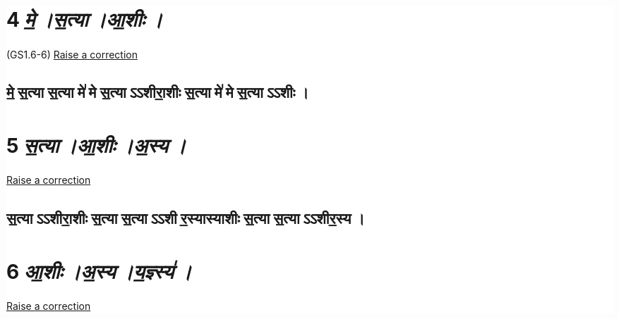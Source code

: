 
# 4  _मे॒ ।स॒त्या ।आ॒शीः ।_ #  



(GS1.6-6) [Raise a correction](https://github.com/Lab45-RnD-5GSmartEdge/automation/issues/new?title=TS+1.6.3.2-4&body=%E0%A4%AE%E0%A5%87%E0%A5%92+%E0%A5%A4%E0%A4%B8%E0%A5%92%E0%A4%A4%E0%A5%8D%E0%A4%AF%E0%A4%BE+%E0%A5%A4%E0%A4%86%E0%A5%92%E0%A4%B6%E0%A5%80%E0%A4%83+%E0%A5%A4%0A%0A%0A%E0%A4%AE%E0%A5%87%E0%A5%92+%E0%A4%B8%E0%A5%92%E0%A4%A4%E0%A5%8D%E0%A4%AF%E0%A4%BE+%E0%A4%B8%E0%A5%92%E0%A4%A4%E0%A5%8D%E0%A4%AF%E0%A4%BE+%E0%A4%AE%E0%A5%87%E0%A5%91+%E0%A4%AE%E0%A5%87+%E0%A4%B8%E0%A5%92%E0%A4%A4%E0%A5%8D%E0%A4%AF%E0%A4%BE+%E0%A4%BD%E0%A4%BD%E0%A4%B6%E0%A5%80%E0%A4%B0%E0%A4%BE%E0%A5%92%E0%A4%B6%E0%A5%80%E0%A4%83+%E0%A4%B8%E0%A5%92%E0%A4%A4%E0%A5%8D%E0%A4%AF%E0%A4%BE+%E0%A4%AE%E0%A5%87%E0%A5%91+%E0%A4%AE%E0%A5%87+%E0%A4%B8%E0%A5%92%E0%A4%A4%E0%A5%8D%E0%A4%AF%E0%A4%BE+%E0%A4%BD%E0%A4%BD%E0%A4%B6%E0%A5%80%E0%A4%83+%E0%A5%A4)

## मे॒ स॒त्या स॒त्या मे॑ मे स॒त्या ऽऽशीरा॒शीः स॒त्या मे॑ मे स॒त्या ऽऽशीः । ##


# 5  _स॒त्या ।आ॒शीः ।अ॒स्य ।_ #  



 [Raise a correction](https://github.com/Lab45-RnD-5GSmartEdge/automation/issues/new?title=TS+1.6.3.2-5&body=%E0%A4%B8%E0%A5%92%E0%A4%A4%E0%A5%8D%E0%A4%AF%E0%A4%BE+%E0%A5%A4%E0%A4%86%E0%A5%92%E0%A4%B6%E0%A5%80%E0%A4%83+%E0%A5%A4%E0%A4%85%E0%A5%92%E0%A4%B8%E0%A5%8D%E0%A4%AF+%E0%A5%A4%0A%0A%0A%E0%A4%B8%E0%A5%92%E0%A4%A4%E0%A5%8D%E0%A4%AF%E0%A4%BE+%E0%A4%BD%E0%A4%BD%E0%A4%B6%E0%A5%80%E0%A4%B0%E0%A4%BE%E0%A5%92%E0%A4%B6%E0%A5%80%E0%A4%83+%E0%A4%B8%E0%A5%92%E0%A4%A4%E0%A5%8D%E0%A4%AF%E0%A4%BE+%E0%A4%B8%E0%A5%92%E0%A4%A4%E0%A5%8D%E0%A4%AF%E0%A4%BE+%E0%A4%BD%E0%A4%BD%E0%A4%B6%E0%A5%80+%E0%A4%B0%E0%A5%92%E0%A4%B8%E0%A5%8D%E0%A4%AF%E0%A4%BE%E0%A4%B8%E0%A5%8D%E0%A4%AF%E0%A4%BE%E0%A4%B6%E0%A5%80%E0%A4%83+%E0%A4%B8%E0%A5%92%E0%A4%A4%E0%A5%8D%E0%A4%AF%E0%A4%BE+%E0%A4%B8%E0%A5%92%E0%A4%A4%E0%A5%8D%E0%A4%AF%E0%A4%BE+%E0%A4%BD%E0%A4%BD%E0%A4%B6%E0%A5%80%E0%A4%B0%E0%A5%92%E0%A4%B8%E0%A5%8D%E0%A4%AF+%E0%A5%A4)

## स॒त्या ऽऽशीरा॒शीः स॒त्या स॒त्या ऽऽशी र॒स्यास्याशीः स॒त्या स॒त्या ऽऽशीर॒स्य । ##


# 6  _आ॒शीः ।अ॒स्य ।य॒ज्ञ्स्य॑ ।_ #  



 [Raise a correction](https://github.com/Lab45-RnD-5GSmartEdge/automation/issues/new?title=TS+1.6.3.2-6&body=%E0%A4%86%E0%A5%92%E0%A4%B6%E0%A5%80%E0%A4%83+%E0%A5%A4%E0%A4%85%E0%A5%92%E0%A4%B8%E0%A5%8D%E0%A4%AF+%E0%A5%A4%E0%A4%AF%E0%A5%92%E0%A4%9C%E0%A5%8D%E0%A4%9E%E0%A5%8D%E0%A4%B8%E0%A5%8D%E0%A4%AF%E0%A5%91+%E0%A5%A4%0A%0A%0A%E0%A4%86%E0%A5%92%E0%A4%B6%E0%A5%80+%E0%A4%B0%E0%A5%92%E0%A4%B8%E0%A5%8D%E0%A4%AF%E0%A4%BE%E0%A4%B8%E0%A5%8D%E0%A4%AF%E0%A4%BE%E0%A4%B6%E0%A5%80+%E0%A4%B0%E0%A4%BE%E0%A5%92%E0%A4%B6%E0%A5%80%E0%A4%B0%E0%A5%92%E0%A4%B8%E0%A5%8D%E0%A4%AF+%E0%A4%AF%E0%A5%92%E0%A4%9C%E0%A5%8D%E0%A4%9E%E0%A5%8D%E0%A4%B8%E0%A5%8D%E0%A4%AF%E0%A5%91+%E0%A4%AF%E0%A5%92%E0%A4%9C%E0%A5%8D%E0%A4%9E%E0%A5%8D%E0%A4%B8%E0%A5%8D%E0%A4%AF%E0%A4%BE%E0%A5%92%E0%A4%B8%E0%A5%8D%E0%A4%AF%E0%A4%BE%E0%A4%B6%E0%A5%80+%E0%A4%B0%E0%A4%BE%E0%A5%92%E0%A4%B6%E0%A5%80%E0%A4%B0%E0%A5%92%E0%A4%B8%E0%A5%8D%E0%A4%AF+%E0%A4%AF%E0%A5%92%E0%A4%9C%E0%A5%8D%E0%A4%9E%E0%A5%8D%E0%A4%B8%E0%A5%8D%E0%A4%AF%E0%A5%91+%E0%A5%A4)
